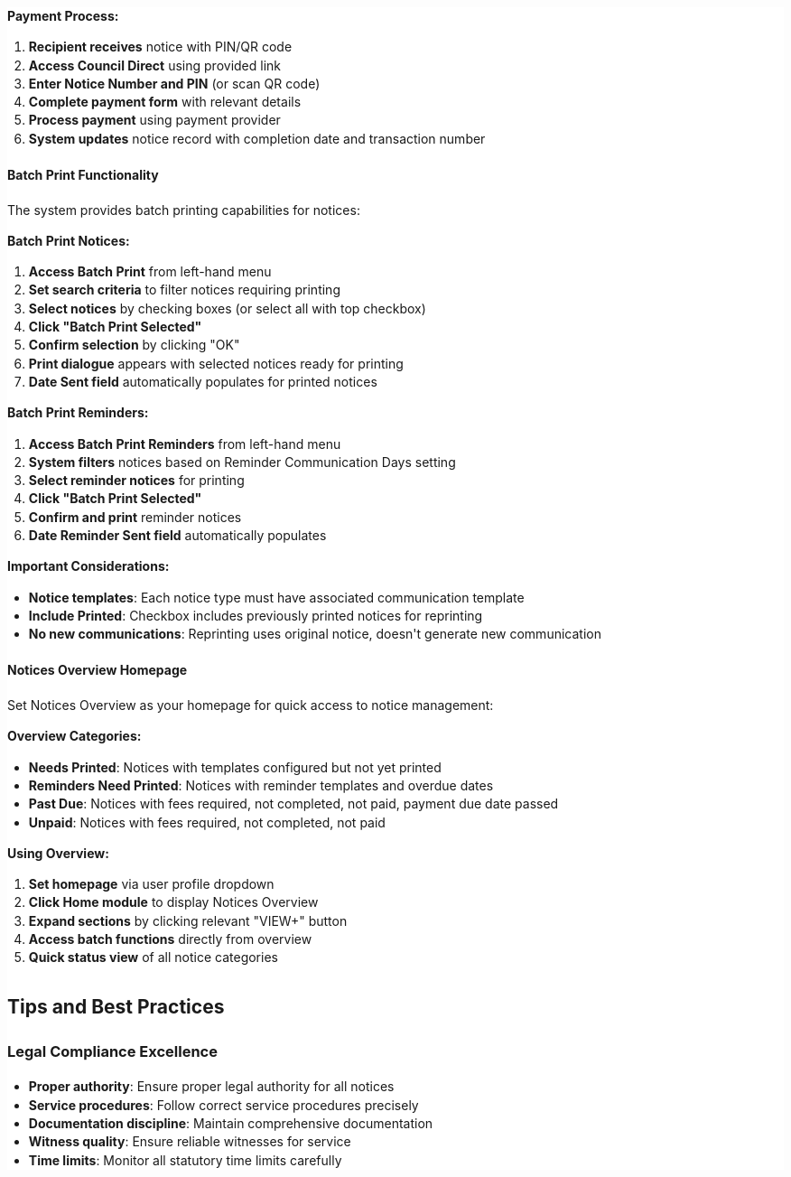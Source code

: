 **Payment Process:**
1. **Recipient receives** notice with PIN/QR code
2. **Access Council Direct** using provided link
3. **Enter Notice Number and PIN** (or scan QR code)
4. **Complete payment form** with relevant details
5. **Process payment** using payment provider
6. **System updates** notice record with completion date and transaction number

#### Batch Print Functionality
The system provides batch printing capabilities for notices:

**Batch Print Notices:**
1. **Access Batch Print** from left-hand menu
2. **Set search criteria** to filter notices requiring printing
3. **Select notices** by checking boxes (or select all with top checkbox)
4. **Click "Batch Print Selected"**
5. **Confirm selection** by clicking "OK"
6. **Print dialogue** appears with selected notices ready for printing
7. **Date Sent field** automatically populates for printed notices

**Batch Print Reminders:**
1. **Access Batch Print Reminders** from left-hand menu
2. **System filters** notices based on Reminder Communication Days setting
3. **Select reminder notices** for printing
4. **Click "Batch Print Selected"**
5. **Confirm and print** reminder notices
6. **Date Reminder Sent field** automatically populates

**Important Considerations:**
- **Notice templates**: Each notice type must have associated communication template
- **Include Printed**: Checkbox includes previously printed notices for reprinting
- **No new communications**: Reprinting uses original notice, doesn't generate new communication

#### Notices Overview Homepage
Set Notices Overview as your homepage for quick access to notice management:

**Overview Categories:**
- **Needs Printed**: Notices with templates configured but not yet printed
- **Reminders Need Printed**: Notices with reminder templates and overdue dates
- **Past Due**: Notices with fees required, not completed, not paid, payment due date passed
- **Unpaid**: Notices with fees required, not completed, not paid

**Using Overview:**
1. **Set homepage** via user profile dropdown
2. **Click Home module** to display Notices Overview
3. **Expand sections** by clicking relevant "VIEW+" button
4. **Access batch functions** directly from overview
5. **Quick status view** of all notice categories

## Tips and Best Practices

### Legal Compliance Excellence
- **Proper authority**: Ensure proper legal authority for all notices
- **Service procedures**: Follow correct service procedures precisely
- **Documentation discipline**: Maintain comprehensive documentation
- **Witness quality**: Ensure reliable witnesses for service
- **Time limits**: Monitor all statutory time limits carefully
